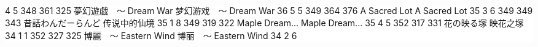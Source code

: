 <td>4</td>
<td>5
</td></tr>
<tr>
<td>348</td>
<td>361</td>
<td>325</td>
<td>夢幻遊戯　～ Dream War</td>
<td>梦幻游戏　～ Dream War</td>
<td>36</td>
<td>5</td>
<td>5
</td></tr>
<tr>
<td>349</td>
<td>364</td>
<td>376</td>
<td>A Sacred Lot</td>
<td>A Sacred Lot</td>
<td>35</td>
<td>3</td>
<td>6
</td></tr>
<tr>
<td>349</td>
<td>349</td>
<td>343</td>
<td>昔話わんだーらんど</td>
<td>传说中的仙境</td>
<td>35</td>
<td>1</td>
<td>8
</td></tr>
<tr>
<td>349</td>
<td>319</td>
<td>322</td>
<td>Maple Dream...</td>
<td>Maple Dream...</td>
<td>35</td>
<td>4</td>
<td>5
</td></tr>
<tr>
<td>352</td>
<td>317</td>
<td>331</td>
<td>花の映る塚</td>
<td>映花之塚</td>
<td>34</td>
<td>1</td>
<td>1
</td></tr>
<tr>
<td>352</td>
<td>327</td>
<td>325</td>
<td>博麗　～ Eastern Wind</td>
<td>博丽　～ Eastern Wind</td>
<td>34</td>
<td>2</td>
<td>6
</td></tr>
<tr>